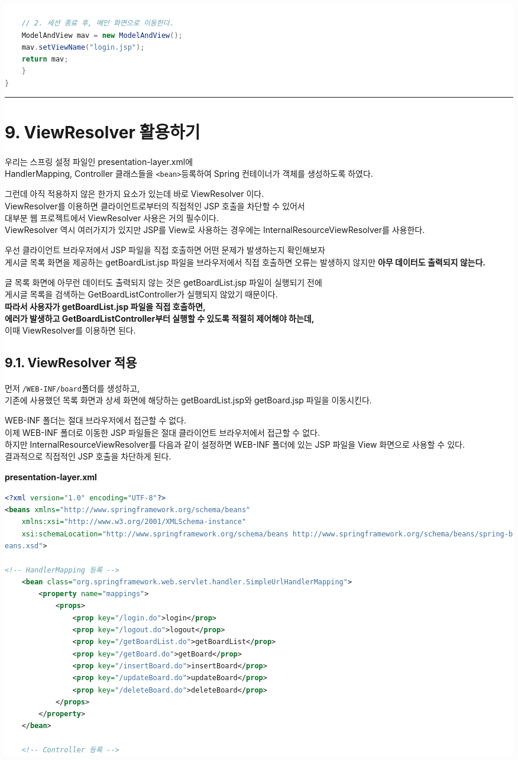 ```java

	// 2. 세션 종료 후, 메인 화면으로 이동한다.   
	ModelAndView mav = new ModelAndView();
	mav.setViewName("login.jsp");
	return mav;
	}
}
```     
   
***
# 9. ViewResolver 활용하기
우리는 스프링 설정 파일인 presentation-layer.xml에  
HandlerMapping, Controller 클래스들을 ```<bean>```등록하여 
Spring 컨테이너가 객체를 생성하도록 하였다.   
  
그런데 아직 적용하지 않은 한가지 요소가 있는데 바로 ViewResolver 이다.      
ViewResolver를 이용하면 클라이언트로부터의 직접적인 JSP 호출을 차단할 수 있어서     
대부분 웹 프로젝트에서 ViewResolver 사용은 거의 필수이다.     
ViewResolver 역시 여러가지가 있지만 JSP를 View로 사용하는 경우에는 InternalResourceViewResolver를 사용한다.     

우선 클라이언트 브라우저에서 JSP 파일을 직접 호출하면 어떤 문제가 발생하는지 확인해보자  
게시글 목록 화면을 제공하는 getBoardList.jsp 파일을 브라우저에서 직접 호출하면 오류는 발생하지 않지만
**아무 데이터도 출력되지 않는다.**   
   
글 목록 화면에 아무런 데이터도 출력되지 않는 것은 getBoardList.jsp 파일이 실행되기 전에  
게시글 목록을 검색하는 GetBoardListController가 실행되지 않았기 때문이다.   
**따라서 사용자가 getBoardList.jsp 파일을 직접 호출하면,  
에러가 발생하고 GetBoardListController부터 실행할 수 있도록 적절히 제어해야 하는데,**    
이때 ViewResolver를 이용하면 된다.  
   
## 9.1. ViewResolver 적용  
먼저 ```/WEB-INF/board```폴더를 생성하고,  
기존에 사용했던 목록 화면과 상세 화면에 해당하는 getBoardList.jsp와 getBoard.jsp 파일을 이동시킨다.  
   
WEB-INF 폴더는 절대 브라우저에서 접근할 수 없다.  
이제 WEB-INF 폴더로 이동한 JSP 파일들은 절대 클라이언트 브라우저에서 접근할 수 없다.  
하지만 InternalResourceViewResolver를 다음과 같이 설정하면 WEB-INF 폴더에 있는 JSP 파일을 View 화면으로 사용할 수 있다.  
결과적으로 직접적인 JSP 호출을 차단하게 된다.  

**presentation-layer.xml**
```xml
<?xml version="1.0" encoding="UTF-8"?>
<beans xmlns="http://www.springframework.org/schema/beans"
	xmlns:xsi="http://www.w3.org/2001/XMLSchema-instance"
	xsi:schemaLocation="http://www.springframework.org/schema/beans http://www.springframework.org/schema/beans/spring-beans.xsd">

<!-- HandlerMapping 등록 -->
	<bean class="org.springframework.web.servlet.handler.SimpleUrlHandlerMapping">
		<property name="mappings">
			<props>
				<prop key="/login.do">login</prop>
				<prop key="/logout.do">logout</prop>
				<prop key="/getBoardList.do">getBoardList</prop>
				<prop key="/getBoard.do">getBoard</prop>
				<prop key="/insertBoard.do">insertBoard</prop>
				<prop key="/updateBoard.do">updateBoard</prop>
				<prop key="/deleteBoard.do">deleteBoard</prop>
			</props>
		</property>
	</bean>
	
	<!-- Controller 등록 -->
```